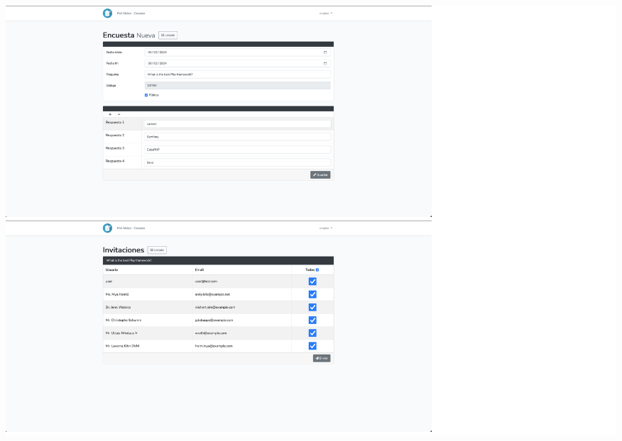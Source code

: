 <img src="screenshots/screenshot-4.png" width="600"> 
<img src="screenshots/screenshot-5.png" width="600"> 